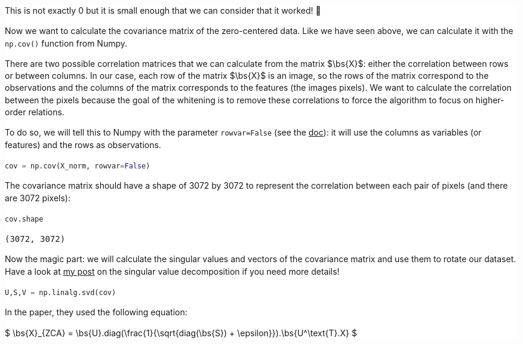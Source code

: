 





This is not exactly 0 but it is small enough that we can consider that it worked! 🌵



Now we want to calculate the covariance matrix of the zero-centered data. Like we have seen above, we can calculate it with the `np.cov()` function from Numpy.

There are two possible correlation matrices that we can calculate from the matrix $\bs{X}$: either the correlation between rows or between columns. In our case, each row of the matrix $\bs{X}$ is an image, so the rows of the matrix correspond to the observations and the columns of the matrix corresponds to the features (the images pixels). We want to calculate the correlation between the pixels because the goal of the whitening is to remove these correlations to force the algorithm to focus on higher-order relations.

To do so, we will tell this to Numpy with the parameter `rowvar=False` (see the [doc](https://docs.scipy.org/doc/numpy/reference/generated/numpy.cov.html)): it will use the columns as variables (or features) and the rows as observations.





```python
cov = np.cov(X_norm, rowvar=False)
```

The covariance matrix should have a shape of 3072 by 3072 to represent the correlation between each pair of pixels (and there are 3072 pixels):

```python
cov.shape
```

<pre class='output'>
(3072, 3072)
</pre>


Now the magic part: we will calculate the singular values and vectors of the covariance matrix and use them to rotate our dataset. Have a look at [my post](https://hadrienj.github.io/posts/Deep-Learning-Book-Series-2.8-Singular-Value-Decomposition/) on the singular value decomposition if you need more details!





```python
U,S,V = np.linalg.svd(cov)
```



In the paper, they used the following equation:

<div>
$
\bs{X}_{ZCA} = \bs{U}.diag(\frac{1}{\sqrt{diag(\bs{S}) + \epsilon}}).\bs{U^\text{T}.X}
$
</div>
